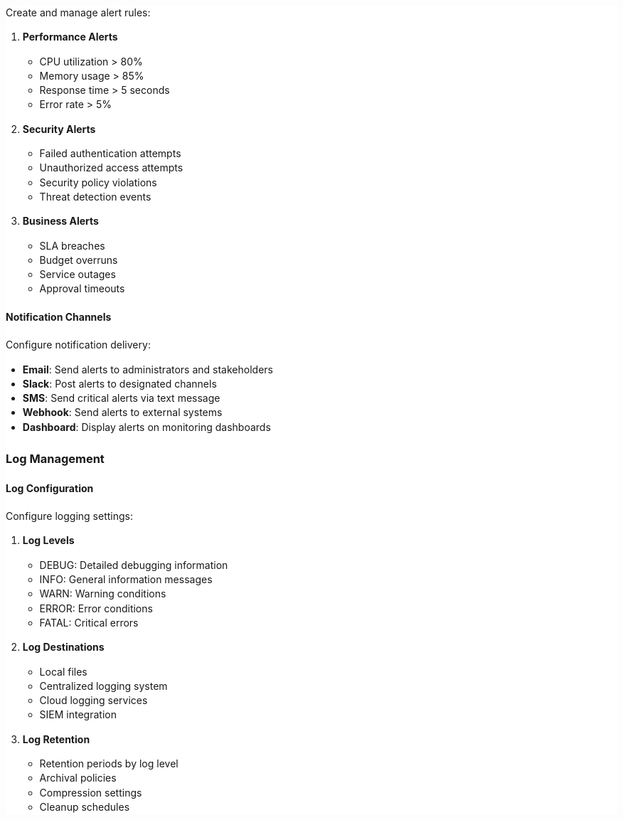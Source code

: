 Create and manage alert rules:

1. **Performance Alerts**
   - CPU utilization > 80%
   - Memory usage > 85%
   - Response time > 5 seconds
   - Error rate > 5%

2. **Security Alerts**
   - Failed authentication attempts
   - Unauthorized access attempts
   - Security policy violations
   - Threat detection events

3. **Business Alerts**
   - SLA breaches
   - Budget overruns
   - Service outages
   - Approval timeouts

#### Notification Channels

Configure notification delivery:

- **Email**: Send alerts to administrators and stakeholders
- **Slack**: Post alerts to designated channels
- **SMS**: Send critical alerts via text message
- **Webhook**: Send alerts to external systems
- **Dashboard**: Display alerts on monitoring dashboards

### Log Management

#### Log Configuration

Configure logging settings:

1. **Log Levels**
   - DEBUG: Detailed debugging information
   - INFO: General information messages
   - WARN: Warning conditions
   - ERROR: Error conditions
   - FATAL: Critical errors

2. **Log Destinations**
   - Local files
   - Centralized logging system
   - Cloud logging services
   - SIEM integration

3. **Log Retention**
   - Retention periods by log level
   - Archival policies
   - Compression settings
   - Cleanup schedules
